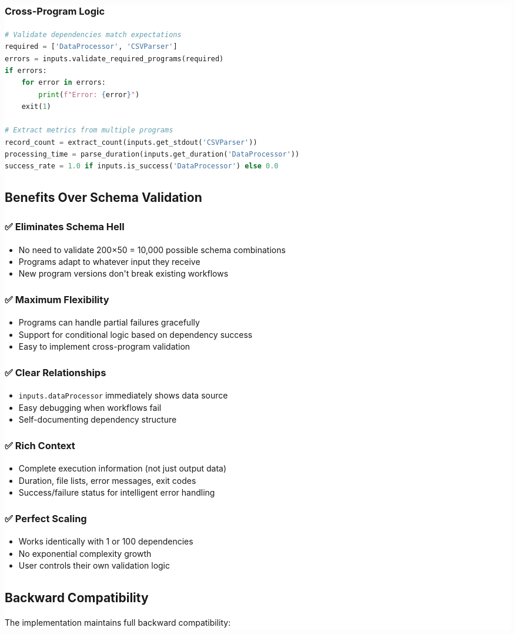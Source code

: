 ```python
```

### Cross-Program Logic
```python
# Validate dependencies match expectations
required = ['DataProcessor', 'CSVParser']
errors = inputs.validate_required_programs(required)
if errors:
    for error in errors:
        print(f"Error: {error}")
    exit(1)

# Extract metrics from multiple programs
record_count = extract_count(inputs.get_stdout('CSVParser'))
processing_time = parse_duration(inputs.get_duration('DataProcessor'))
success_rate = 1.0 if inputs.is_success('DataProcessor') else 0.0
```

## Benefits Over Schema Validation

### ✅ **Eliminates Schema Hell**
- No need to validate 200×50 = 10,000 possible schema combinations
- Programs adapt to whatever input they receive
- New program versions don't break existing workflows

### ✅ **Maximum Flexibility**
- Programs can handle partial failures gracefully
- Support for conditional logic based on dependency success
- Easy to implement cross-program validation

### ✅ **Clear Relationships**
- `inputs.dataProcessor` immediately shows data source
- Easy debugging when workflows fail
- Self-documenting dependency structure

### ✅ **Rich Context**
- Complete execution information (not just output data)
- Duration, file lists, error messages, exit codes
- Success/failure status for intelligent error handling

### ✅ **Perfect Scaling**
- Works identically with 1 or 100 dependencies
- No exponential complexity growth
- User controls their own validation logic

## Backward Compatibility

The implementation maintains full backward compatibility:
